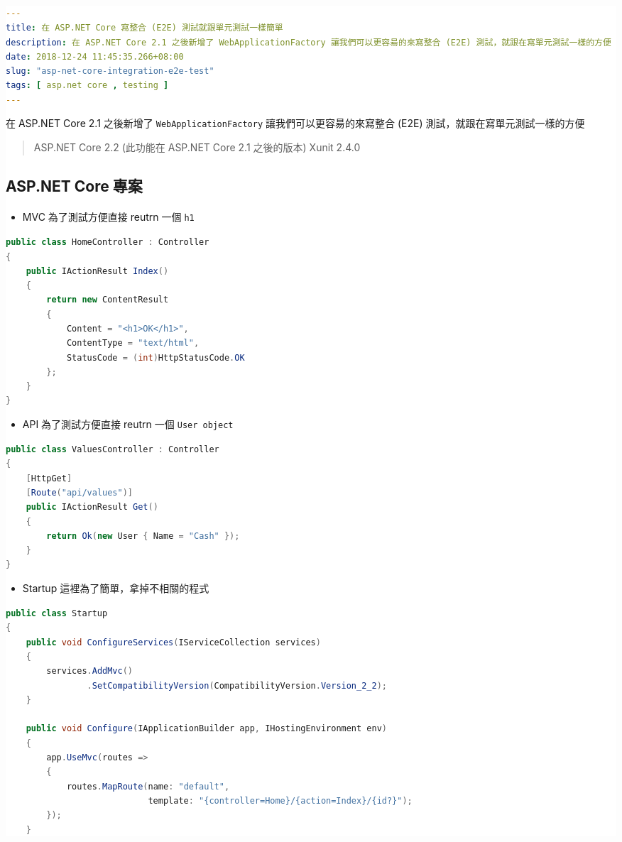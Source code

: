 ```yaml
---
title: 在 ASP.NET Core 寫整合 (E2E) 測試就跟單元測試一樣簡單
description: 在 ASP.NET Core 2.1 之後新增了 WebApplicationFactory 讓我們可以更容昜的來寫整合 (E2E) 測試，就跟在寫單元測試一樣的方便
date: 2018-12-24 11:45:35.266+08:00
slug: "asp-net-core-integration-e2e-test"
tags: [ asp.net core , testing ]
---
```


在 ASP.NET Core 2.1 之後新增了 `WebApplicationFactory` 讓我們可以更容昜的來寫整合 (E2E) 測試，就跟在寫單元測試一樣的方便

> ASP.NET Core 2.2 (此功能在 ASP.NET Core 2.1 之後的版本)
> Xunit 2.4.0

## ASP.NET Core 專案

- MVC 為了測試方便直接 reutrn 一個 `h1`

```csharp
public class HomeController : Controller
{
    public IActionResult Index()
    {
        return new ContentResult
        {
            Content = "<h1>OK</h1>",
            ContentType = "text/html",
            StatusCode = (int)HttpStatusCode.OK
        };
    }
}
```

- API 為了測試方便直接 reutrn 一個 `User object`

```csharp
public class ValuesController : Controller
{
    [HttpGet]
	[Route("api/values")]
    public IActionResult Get()
    {
        return Ok(new User { Name = "Cash" });
    }
}
```

- Startup 這裡為了簡單，拿掉不相關的程式

```csharp
public class Startup
{
    public void ConfigureServices(IServiceCollection services)
    {
        services.AddMvc()
                .SetCompatibilityVersion(CompatibilityVersion.Version_2_2);
    }

    public void Configure(IApplicationBuilder app, IHostingEnvironment env)
    {
        app.UseMvc(routes =>
        {
            routes.MapRoute(name: "default",
                            template: "{controller=Home}/{action=Index}/{id?}");
        });
    }
```